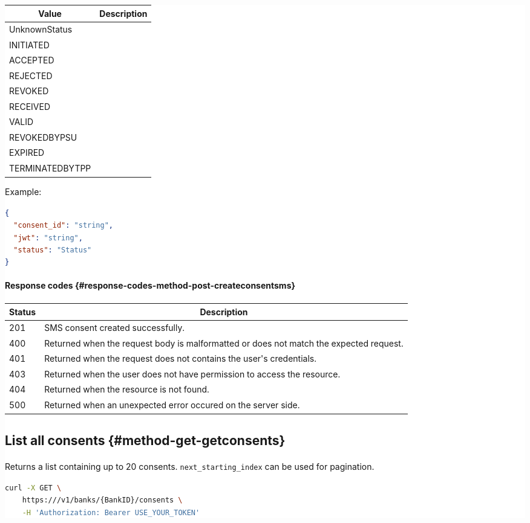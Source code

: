 | Value           | Description |
|-----------------|-------------|
| UnknownStatus   |             |
| INITIATED       |             |
| ACCEPTED        |             |
| REJECTED        |             |
| REVOKED         |             |
| RECEIVED        |             |
| VALID           |             |
| REVOKEDBYPSU    |             |
| EXPIRED         |             |
| TERMINATEDBYTPP |             |

Example:

```json
{
  "consent_id": "string",
  "jwt": "string",
  "status": "Status"
}
```

#### Response codes {#response-codes-method-post-createconsentsms}

| Status | Description                                                                            |
|--------|----------------------------------------------------------------------------------------|
| 201    | SMS consent created successfully.                                                      |
| 400    | Returned when the request body is malformatted or does not match the expected request. |
| 401    | Returned when the request does not contains the user's credentials.                    |
| 403    | Returned when the user does not have permission to access the resource.                |
| 404    | Returned when the resource is not found.                                               |
| 500    | Returned when an unexpected error occured on the server side.                          |

List all consents {#method-get-getconsents}
-------------------------------------------

Returns a list containing up to 20 consents. `next_starting_index` can be used for pagination.

```sh
curl -X GET \
	https:///v1/banks/{BankID}/consents \
	-H 'Authorization: Bearer USE_YOUR_TOKEN'
```
